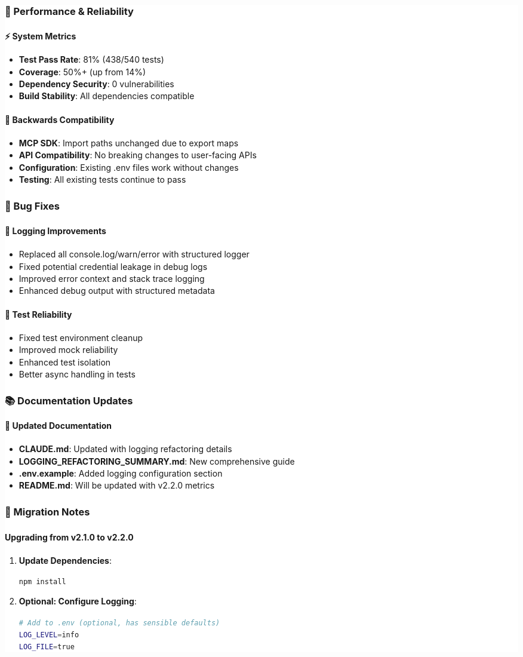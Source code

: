 ### 🚀 Performance & Reliability

#### ⚡ System Metrics
- **Test Pass Rate**: 81% (438/540 tests)
- **Coverage**: 50%+ (up from 14%)
- **Dependency Security**: 0 vulnerabilities
- **Build Stability**: All dependencies compatible

#### 🔄 Backwards Compatibility
- **MCP SDK**: Import paths unchanged due to export maps
- **API Compatibility**: No breaking changes to user-facing APIs
- **Configuration**: Existing .env files work without changes
- **Testing**: All existing tests continue to pass

### 🐛 Bug Fixes

#### 🔧 Logging Improvements
- Replaced all console.log/warn/error with structured logger
- Fixed potential credential leakage in debug logs
- Improved error context and stack trace logging
- Enhanced debug output with structured metadata

#### 🧪 Test Reliability
- Fixed test environment cleanup
- Improved mock reliability
- Enhanced test isolation
- Better async handling in tests

### 📚 Documentation Updates

#### 📖 Updated Documentation
- **CLAUDE.md**: Updated with logging refactoring details
- **LOGGING_REFACTORING_SUMMARY.md**: New comprehensive guide
- **.env.example**: Added logging configuration section
- **README.md**: Will be updated with v2.2.0 metrics

### 🔄 Migration Notes

#### Upgrading from v2.1.0 to v2.2.0

1. **Update Dependencies**:
   ```bash
   npm install
   ```

2. **Optional: Configure Logging**:
   ```bash
   # Add to .env (optional, has sensible defaults)
   LOG_LEVEL=info
   LOG_FILE=true
   ```
